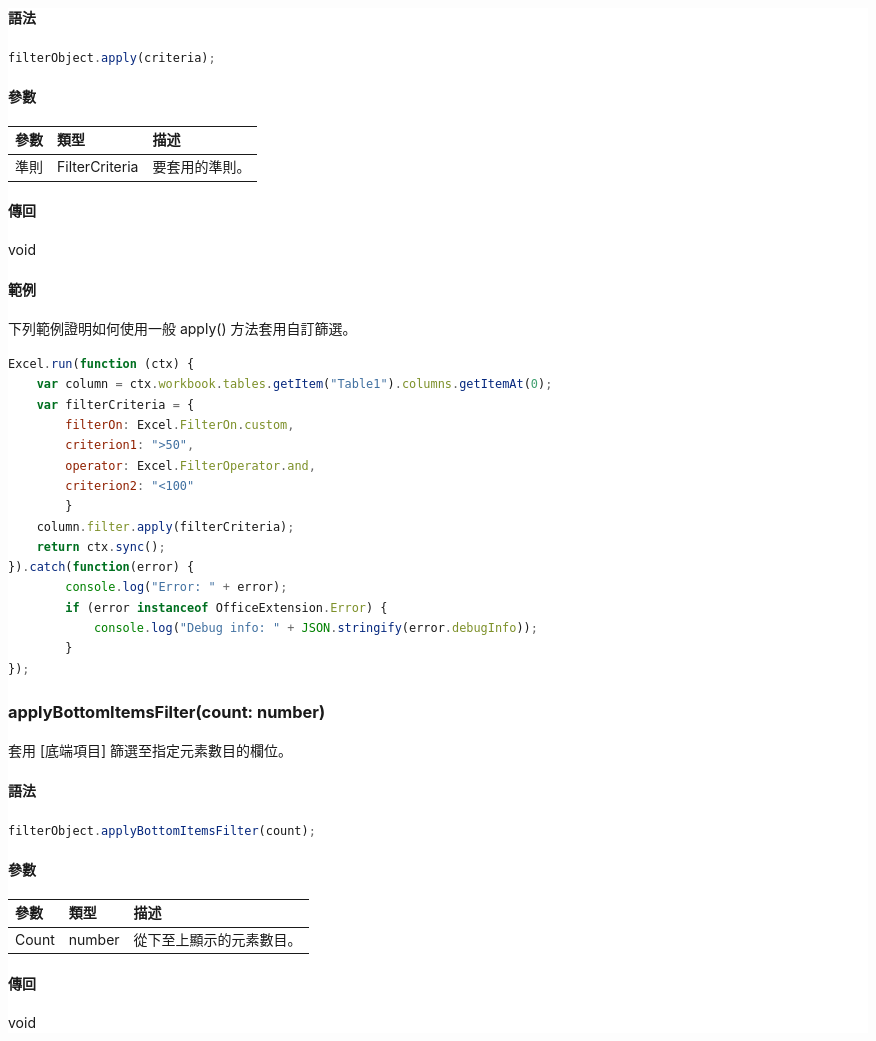 #### <a name="syntax"></a>語法
```js
filterObject.apply(criteria);
```

#### <a name="parameters"></a>參數
| 參數	    | 類型	   |描述|
|:---------------|:--------|:----------|
|準則|FilterCriteria|要套用的準則。|

#### <a name="returns"></a>傳回
void

#### <a name="example"></a>範例
下列範例證明如何使用一般 apply() 方法套用自訂篩選。

```js
Excel.run(function (ctx) { 
    var column = ctx.workbook.tables.getItem("Table1").columns.getItemAt(0);
    var filterCriteria = { 
        filterOn: Excel.FilterOn.custom,
        criterion1: ">50",
        operator: Excel.FilterOperator.and,
        criterion2: "<100"
        } 
    column.filter.apply(filterCriteria);
    return ctx.sync(); 
}).catch(function(error) {
        console.log("Error: " + error);
        if (error instanceof OfficeExtension.Error) {
            console.log("Debug info: " + JSON.stringify(error.debugInfo));
        }
});
```

### <a name="applybottomitemsfilter(count:-number)"></a>applyBottomItemsFilter(count: number)
套用 [底端項目] 篩選至指定元素數目的欄位。

#### <a name="syntax"></a>語法
```js
filterObject.applyBottomItemsFilter(count);
```

#### <a name="parameters"></a>參數
| 參數	    | 類型	   |描述|
|:---------------|:--------|:----------|
|Count|number|從下至上顯示的元素數目。|

#### <a name="returns"></a>傳回
void

